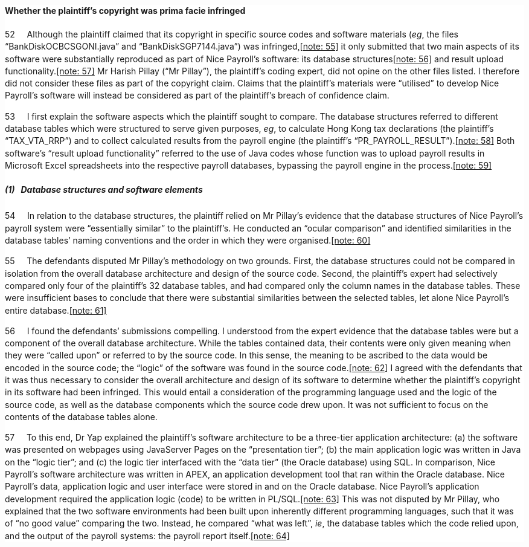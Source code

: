 #### Whether the plaintiff’s copyright was prima facie infringed

52     Although the plaintiff claimed that its copyright in specific source codes and software materials (_eg_, the files “BankDiskOCBCSGONI.java” and “BankDiskSGP7144.java”) was infringed,[\[note: 55\]](#Ftn_55) it only submitted that two main aspects of its software were substantially reproduced as part of Nice Payroll’s software: its database structures[\[note: 56\]](#Ftn_56) and result upload functionality.[\[note: 57\]](#Ftn_57) Mr Harish Pillay (“Mr Pillay”), the plaintiff’s coding expert, did not opine on the other files listed. I therefore did not consider these files as part of the copyright claim. Claims that the plaintiff’s materials were “utilised” to develop Nice Payroll’s software will instead be considered as part of the plaintiff’s breach of confidence claim.

53     I first explain the software aspects which the plaintiff sought to compare. The database structures referred to different database tables which were structured to serve given purposes, _eg_, to calculate Hong Kong tax declarations (the plaintiff’s “TAX\_VTA\_RRP”) and to collect calculated results from the payroll engine (the plaintiff’s “PR\_PAYROLL\_RESULT”).[\[note: 58\]](#Ftn_58) Both software’s “result upload functionality” referred to the use of Java codes whose function was to upload payroll results in Microsoft Excel spreadsheets into the respective payroll databases, bypassing the payroll engine in the process.[\[note: 59\]](#Ftn_59)

##### (1)   Database structures and software elements

54     In relation to the database structures, the plaintiff relied on Mr Pillay’s evidence that the database structures of Nice Payroll’s payroll system were “essentially similar” to the plaintiff’s. He conducted an “ocular comparison” and identified similarities in the database tables’ naming conventions and the order in which they were organised.[\[note: 60\]](#Ftn_60)

55     The defendants disputed Mr Pillay’s methodology on two grounds. First, the database structures could not be compared in isolation from the overall database architecture and design of the source code. Second, the plaintiff’s expert had selectively compared only four of the plaintiff’s 32 database tables, and had compared only the column names in the database tables. These were insufficient bases to conclude that there were substantial similarities between the selected tables, let alone Nice Payroll’s entire database.[\[note: 61\]](#Ftn_61)

56     I found the defendants’ submissions compelling. I understood from the expert evidence that the database tables were but a component of the overall database architecture. While the tables contained data, their contents were only given meaning when they were “called upon” or referred to by the source code. In this sense, the meaning to be ascribed to the data would be encoded in the source code; the “logic” of the software was found in the source code.[\[note: 62\]](#Ftn_62) I agreed with the defendants that it was thus necessary to consider the overall architecture and design of its software to determine whether the plaintiff’s copyright in its software had been infringed. This would entail a consideration of the programming language used and the logic of the source code, as well as the database components which the source code drew upon. It was not sufficient to focus on the contents of the database tables alone.

57     To this end, Dr Yap explained the plaintiff’s software architecture to be a three-tier application architecture: (a) the software was presented on webpages using JavaServer Pages on the “presentation tier”; (b) the main application logic was written in Java on the “logic tier”; and (c) the logic tier interfaced with the “data tier” (the Oracle database) using SQL. In comparison, Nice Payroll’s software architecture was written in APEX, an application development tool that ran within the Oracle database. Nice Payroll’s data, application logic and user interface were stored in and on the Oracle database. Nice Payroll’s application development required the application logic (code) to be written in PL/SQL.[\[note: 63\]](#Ftn_63) This was not disputed by Mr Pillay, who explained that the two software environments had been built upon inherently different programming languages, such that it was of “no good value” comparing the two. Instead, he compared “what was left”, _ie_, the database tables which the code relied upon, and the output of the payroll systems: the payroll report itself.[\[note: 64\]](#Ftn_64)
